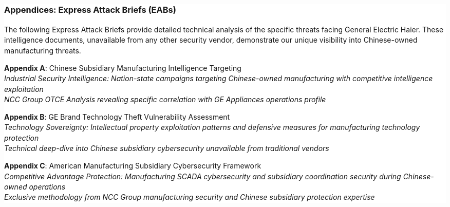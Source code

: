 ### Appendices: Express Attack Briefs (EABs)

The following Express Attack Briefs provide detailed technical analysis of the specific threats facing General Electric Haier. These intelligence documents, unavailable from any other security vendor, demonstrate our unique visibility into Chinese-owned manufacturing threats.

**Appendix A**: Chinese Subsidiary Manufacturing Intelligence Targeting  
*Industrial Security Intelligence: Nation-state campaigns targeting Chinese-owned manufacturing with competitive intelligence exploitation*  
*NCC Group OTCE Analysis revealing specific correlation with GE Appliances operations profile*

**Appendix B**: GE Brand Technology Theft Vulnerability Assessment  
*Technology Sovereignty: Intellectual property exploitation patterns and defensive measures for manufacturing technology protection*  
*Technical deep-dive into Chinese subsidiary cybersecurity unavailable from traditional vendors*

**Appendix C**: American Manufacturing Subsidiary Cybersecurity Framework  
*Competitive Advantage Protection: Manufacturing SCADA cybersecurity and subsidiary coordination security during Chinese-owned operations*  
*Exclusive methodology from NCC Group manufacturing security and Chinese subsidiary protection expertise*